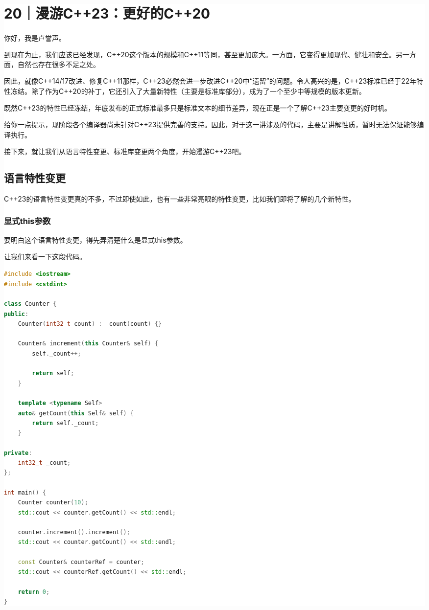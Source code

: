 # 20｜漫游C++23：更好的C++20
你好，我是卢誉声。

到现在为止，我们应该已经发现，C++20这个版本的规模和C++11等同，甚至更加庞大。一方面，它变得更加现代、健壮和安全。另一方面，自然也存在很多不足之处。

因此，就像C++14/17改进、修复C++11那样，C++23必然会进一步改进C++20中“遗留”的问题。令人高兴的是，C++23标准已经于22年特性冻结。除了作为C++20的补丁，它还引入了大量新特性（主要是标准库部分），成为了一个至少中等规模的版本更新。

既然C++23的特性已经冻结，年底发布的正式标准最多只是标准文本的细节差异，现在正是一个了解C++23主要变更的好时机。

给你一点提示，现阶段各个编译器尚未针对C++23提供完善的支持。因此，对于这一讲涉及的代码，主要是讲解性质，暂时无法保证能够编译执行。

接下来，就让我们从语言特性变更、标准库变更两个角度，开始漫游C++23吧。

## 语言特性变更

C++23的语言特性变更真的不多，不过即使如此，也有一些非常亮眼的特性变更，比如我们即将了解的几个新特性。

### 显式this参数

要明白这个语言特性变更，得先弄清楚什么是显式this参数。

让我们来看一下这段代码。

```c++
#include <iostream>
#include <cstdint>

class Counter {
public:
    Counter(int32_t count) : _count(count) {}

    Counter& increment(this Counter& self) {
        self._count++;

        return self;
    }

    template <typename Self>
    auto& getCount(this Self& self) {
        return self._count;
    }

private:
    int32_t _count;
};

int main() {
    Counter counter(10);
    std::cout << counter.getCount() << std::endl;

    counter.increment().increment();
    std::cout << counter.getCount() << std::endl;

    const Counter& counterRef = counter;
    std::cout << counterRef.getCount() << std::endl;

    return 0;
}

```
